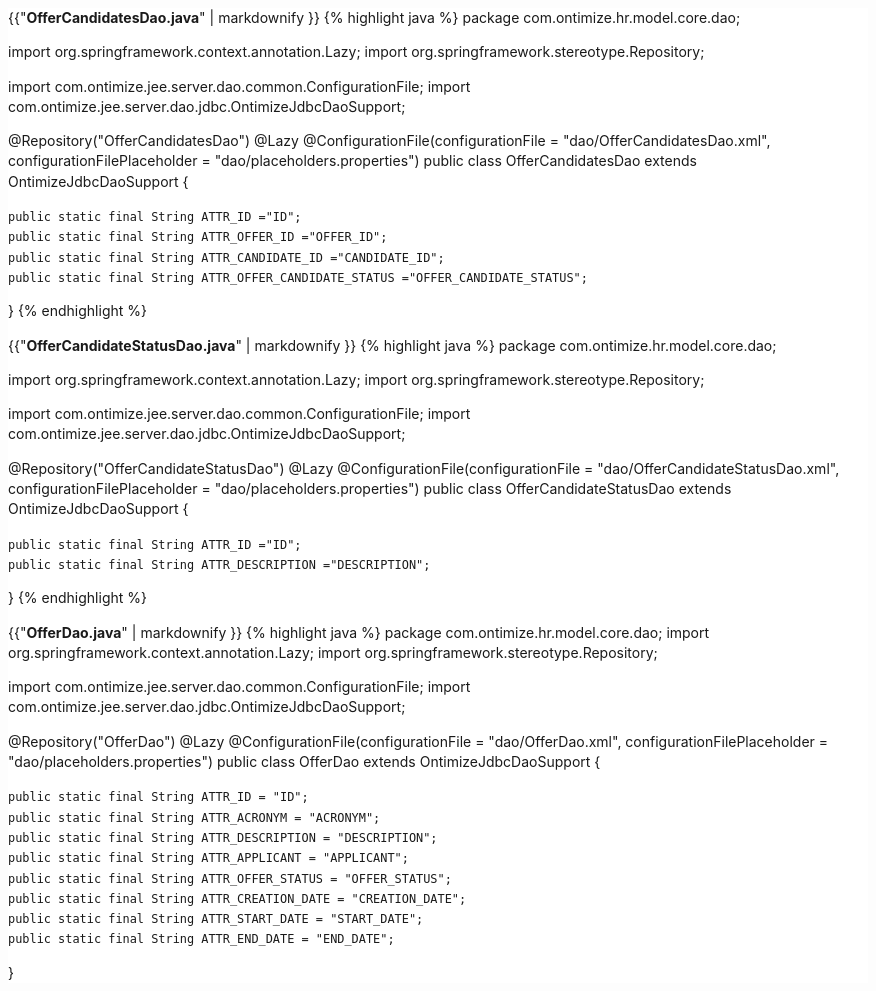 {{"**OfferCandidatesDao.java**" | markdownify }}
{% highlight java %}
package com.ontimize.hr.model.core.dao;

import org.springframework.context.annotation.Lazy;
import org.springframework.stereotype.Repository;

import com.ontimize.jee.server.dao.common.ConfigurationFile;
import com.ontimize.jee.server.dao.jdbc.OntimizeJdbcDaoSupport;

@Repository("OfferCandidatesDao")
@Lazy
@ConfigurationFile(configurationFile = "dao/OfferCandidatesDao.xml", configurationFilePlaceholder = "dao/placeholders.properties")
public class OfferCandidatesDao extends OntimizeJdbcDaoSupport {

    public static final String ATTR_ID ="ID";
    public static final String ATTR_OFFER_ID ="OFFER_ID";
    public static final String ATTR_CANDIDATE_ID ="CANDIDATE_ID";
    public static final String ATTR_OFFER_CANDIDATE_STATUS ="OFFER_CANDIDATE_STATUS";

}
{% endhighlight %}

{{"**OfferCandidateStatusDao.java**" | markdownify }}
{% highlight java %}
package com.ontimize.hr.model.core.dao;

import org.springframework.context.annotation.Lazy;
import org.springframework.stereotype.Repository;

import com.ontimize.jee.server.dao.common.ConfigurationFile;
import com.ontimize.jee.server.dao.jdbc.OntimizeJdbcDaoSupport;

@Repository("OfferCandidateStatusDao")
@Lazy
@ConfigurationFile(configurationFile = "dao/OfferCandidateStatusDao.xml", configurationFilePlaceholder = "dao/placeholders.properties")
public class OfferCandidateStatusDao extends OntimizeJdbcDaoSupport {

    public static final String ATTR_ID ="ID";
    public static final String ATTR_DESCRIPTION ="DESCRIPTION";

}
{% endhighlight %}

{{"**OfferDao.java**" | markdownify }}
{% highlight java %}
package com.ontimize.hr.model.core.dao;
import org.springframework.context.annotation.Lazy;
import org.springframework.stereotype.Repository;

import com.ontimize.jee.server.dao.common.ConfigurationFile;
import com.ontimize.jee.server.dao.jdbc.OntimizeJdbcDaoSupport;

@Repository("OfferDao")
@Lazy
@ConfigurationFile(configurationFile = "dao/OfferDao.xml", configurationFilePlaceholder = "dao/placeholders.properties")
public class OfferDao extends OntimizeJdbcDaoSupport {

    public static final String ATTR_ID = "ID";
    public static final String ATTR_ACRONYM = "ACRONYM";
    public static final String ATTR_DESCRIPTION = "DESCRIPTION";
    public static final String ATTR_APPLICANT = "APPLICANT";
    public static final String ATTR_OFFER_STATUS = "OFFER_STATUS";
    public static final String ATTR_CREATION_DATE = "CREATION_DATE";
    public static final String ATTR_START_DATE = "START_DATE";
    public static final String ATTR_END_DATE = "END_DATE";

}